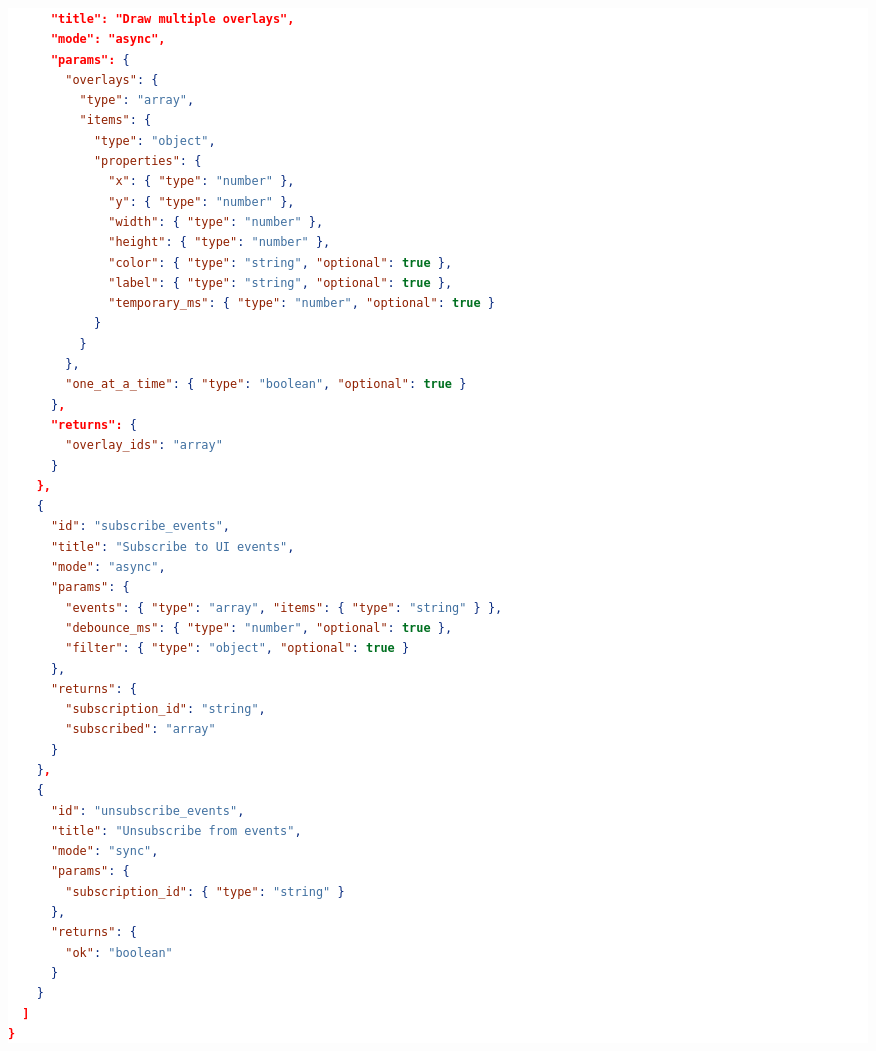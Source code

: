 ```json
      "title": "Draw multiple overlays",
      "mode": "async",
      "params": {
        "overlays": {
          "type": "array",
          "items": {
            "type": "object",
            "properties": {
              "x": { "type": "number" },
              "y": { "type": "number" },
              "width": { "type": "number" },
              "height": { "type": "number" },
              "color": { "type": "string", "optional": true },
              "label": { "type": "string", "optional": true },
              "temporary_ms": { "type": "number", "optional": true }
            }
          }
        },
        "one_at_a_time": { "type": "boolean", "optional": true }
      },
      "returns": {
        "overlay_ids": "array"
      }
    },
    {
      "id": "subscribe_events",
      "title": "Subscribe to UI events",
      "mode": "async",
      "params": {
        "events": { "type": "array", "items": { "type": "string" } },
        "debounce_ms": { "type": "number", "optional": true },
        "filter": { "type": "object", "optional": true }
      },
      "returns": {
        "subscription_id": "string",
        "subscribed": "array"
      }
    },
    {
      "id": "unsubscribe_events",
      "title": "Unsubscribe from events",
      "mode": "sync",
      "params": {
        "subscription_id": { "type": "string" }
      },
      "returns": {
        "ok": "boolean"
      }
    }
  ]
}
```
